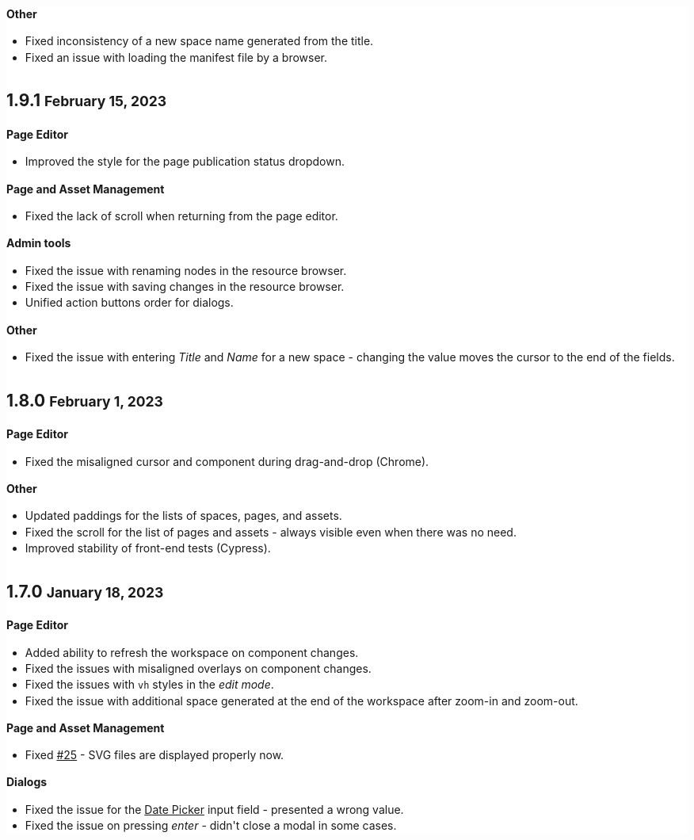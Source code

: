 **Other**

- Fixed inconsistency of a new space name generated from the title.
- Fixed an issue with loading the manifest file by a browser.

## 1.9.1 <small>February 15, 2023</small>

**Page Editor**

- Improved the style for the page publication status dropdown.

**Page and Asset Management**

- Fixed the lack of scroll when returning from the page editor.

**Admin tools**

- Fixed the issue with renaming nodes in the resource browser.
- Fixed the issue with saving changes in the resource browser. 
- Unified action buttons order for dialogs.

**Other**

- Fixed the issue with entering _Title_ and _Name_ for a new space - changing the value moves the cursor to the end of the fields.

## 1.8.0 <small>February 1, 2023</small>

**Page Editor**

- Fixed the misaligned cursor and component during drag-and-drop (Chrome).

**Other**

- Updated paddings for the lists of spaces, pages, and assets.
- Fixed the scroll for the list of pages and assets - always visible even when there was no need.
- Improved stability of front-end tests (Cypress).

## 1.7.0 <small>January 18, 2023</small>

**Page Editor**

- Added ability to refresh the workspace on component changes.
- Fixed the issues with misaligned overlays on component changes.
- Fixed the issues with `vh` styles in the _edit mode_.
- Fixed the issue with additional space generated at the end of the workspace after zoom-in and zoom-out.

**Page and Asset Management**

- Fixed [#25](https://github.com/websight-io/websight-blueprint/issues/25) - SVG files are displayed properly now.

**Dialogs**

- Fixed the issue for the [Date Picker](../../developers/dialogs/date-picker/) input field - presented a wrong value.
- Fixed the issue on pressing _enter_ - didn't close a modal in some cases.
